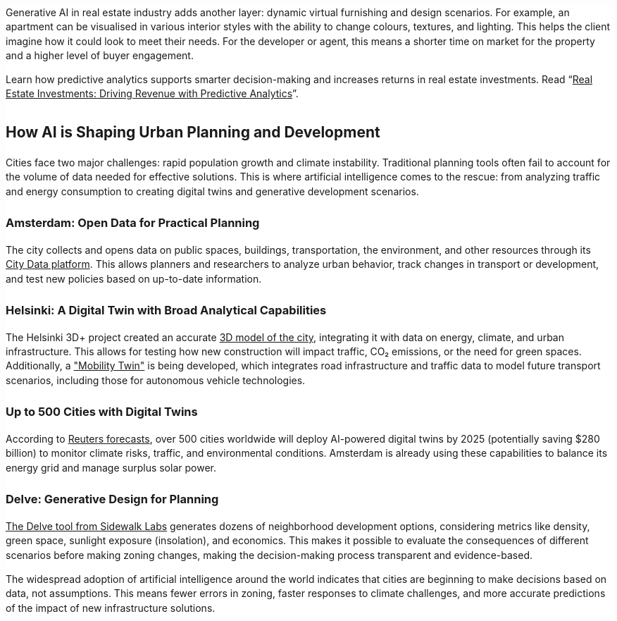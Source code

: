 Generative AI in real estate industry adds another layer: dynamic virtual furnishing and design scenarios. For example, an apartment can be visualised in various interior styles with the ability to change colours, textures, and lighting. This helps the client imagine how it could look to meet their needs. For the developer or agent, this means a shorter time on market for the property and a higher level of buyer engagement.

Learn how predictive analytics supports smarter decision-making and increases returns in real estate investments. Read “[Real Estate Investments: Driving Revenue with Predictive Analytics](https://anadea.info/blog/real-estate-investments-driving-revenue-with-predictive-analytics/)”.

## How AI is Shaping Urban Planning and Development

Cities face two major challenges: rapid population growth and climate instability. Traditional planning tools often fail to account for the volume of data needed for effective solutions. This is where artificial intelligence comes to the rescue: from analyzing traffic and energy consumption to creating digital twins and generative development scenarios.

### Amsterdam: Open Data for Practical Planning

The city collects and opens data on public spaces, buildings, transportation, the environment, and other resources through its [City Data platform](https://amsterdamsmartcity.com/updates/news/city-data-a-treasure-full-of-data-about-the-city). This allows planners and researchers to analyze urban behavior, track changes in transport or development, and test new policies based on up-to-date information.

### Helsinki: A Digital Twin with Broad Analytical Capabilities

The Helsinki 3D+ project created an accurate [3D model of the city](https://profwurzer.com/smart-city-helsinkis-virtual-city-pioneers-sustainable-urban-development/), integrating it with data on energy, climate, and urban infrastructure. This allows for testing how new construction will impact traffic, CO₂ emissions, or the need for green spaces. Additionally, a ["Mobility Twin"](https://testbed.hel.fi/wp-content/uploads/2025/01/digital-twin-for-mobilty-working-paper-v2-1124.pdf) is being developed, which integrates road infrastructure and traffic data to model future transport scenarios, including those for autonomous vehicle technologies.

### Up to 500 Cities with Digital Twins

According to [Reuters forecasts](https://www.reuters.com/sustainability/climate-energy/how-ai-is-arming-cities-battle-climate-resilience-2024-05-23/), over 500 cities worldwide will deploy AI-powered digital twins by 2025 (potentially saving $280 billion) to monitor climate risks, traffic, and environmental conditions. Amsterdam is already using these capabilities to balance its energy grid and manage surplus solar power.

### Delve: Generative Design for Planning

[The Delve tool from Sidewalk Labs](https://www.aecplustech.com/tools/delve) generates dozens of neighborhood development options, considering metrics like density, green space, sunlight exposure (insolation), and economics. This makes it possible to evaluate the consequences of different scenarios before making zoning changes, making the decision-making process transparent and evidence-based.

The widespread adoption of artificial intelligence around the world indicates that cities are beginning to make decisions based on data, not assumptions. This means fewer errors in zoning, faster responses to climate challenges, and more accurate predictions of the impact of new infrastructure solutions.
